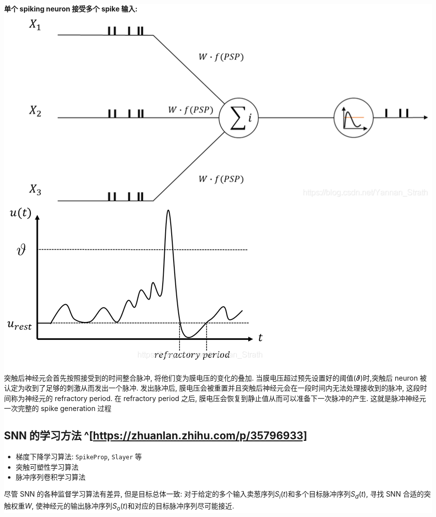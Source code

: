 **单个 spiking neuron 接受多个 spike 输入:**
![图 5](./images/2023-04-24_09_18_55_948.png)  
![图 6](./images/2023-04-24_09_19_02_747.png)

突触后神经元会首先按照接受到的时间整合脉冲, 将他们变为膜电压的变化的叠加. 当膜电压超过预先设置好的阈值($\vartheta$)时,突触后 neuron 被认定为收到了足够的刺激从而发出一个脉冲. 发出脉冲后, 膜电压会被重置并且突触后神经元会在一段时间内无法处理接收到的脉冲, 这段时间称为神经元的 refractory period. 在 refractory period 之后, 膜电压会恢复到静止值从而可以准备下一次脉冲的产生. 这就是脉冲神经元一次完整的 spike generation 过程

## SNN 的学习方法 ^[https://zhuanlan.zhihu.com/p/35796933]

-   梯度下降学习算法: `SpikeProp`, `Slayer` 等
-   突触可塑性学习算法
-   脉冲序列卷积学习算法

尽管 SNN 的各种监督学习算法有差异, 但是目标总体一致:
对于给定的多个输入卖葱序列$S_i(t)$和多个目标脉冲序列$S_d(t)$, 寻找 SNN 合适的突触权重$W$, 使神经元的输出脉冲序列$S_o(t)$和对应的目标脉冲序列尽可能接近.
